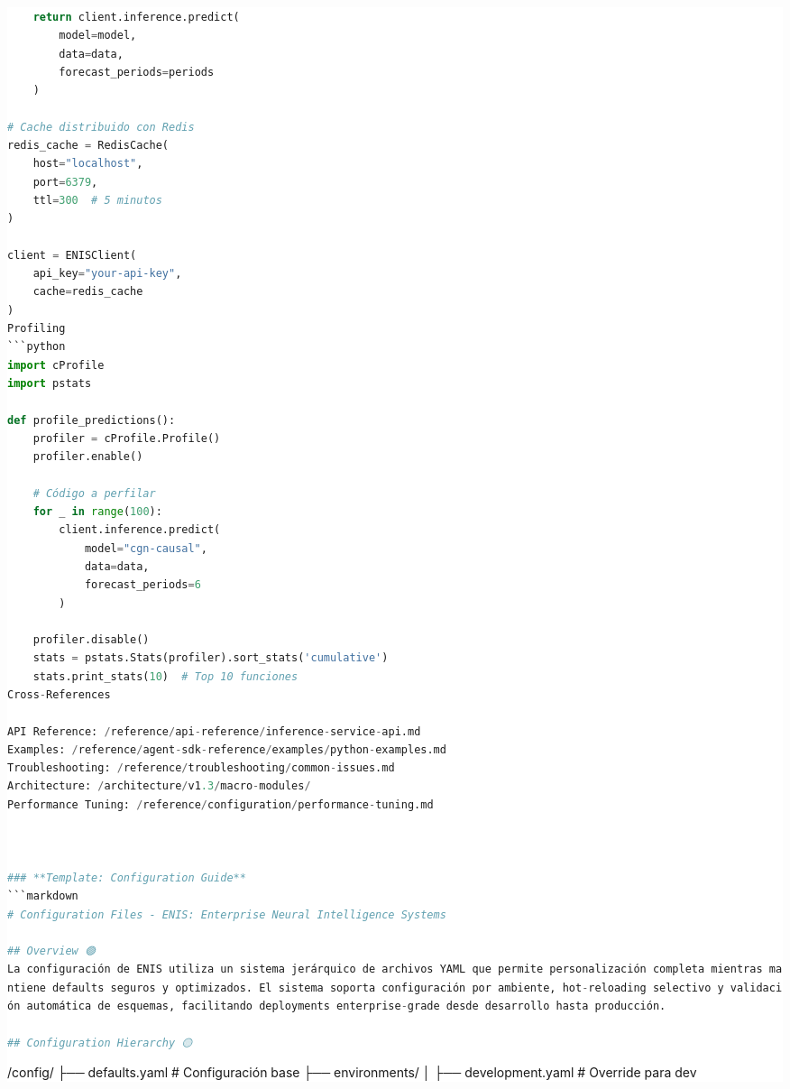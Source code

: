 ```python
    return client.inference.predict(
        model=model,
        data=data,
        forecast_periods=periods
    )

# Cache distribuido con Redis
redis_cache = RedisCache(
    host="localhost",
    port=6379,
    ttl=300  # 5 minutos
)

client = ENISClient(
    api_key="your-api-key",
    cache=redis_cache
)
Profiling
```python
import cProfile
import pstats

def profile_predictions():
    profiler = cProfile.Profile()
    profiler.enable()
    
    # Código a perfilar
    for _ in range(100):
        client.inference.predict(
            model="cgn-causal",
            data=data,
            forecast_periods=6
        )
    
    profiler.disable()
    stats = pstats.Stats(profiler).sort_stats('cumulative')
    stats.print_stats(10)  # Top 10 funciones
Cross-References

API Reference: /reference/api-reference/inference-service-api.md
Examples: /reference/agent-sdk-reference/examples/python-examples.md
Troubleshooting: /reference/troubleshooting/common-issues.md
Architecture: /architecture/v1.3/macro-modules/
Performance Tuning: /reference/configuration/performance-tuning.md



### **Template: Configuration Guide**
```markdown
# Configuration Files - ENIS: Enterprise Neural Intelligence Systems

## Overview 🟢
La configuración de ENIS utiliza un sistema jerárquico de archivos YAML que permite personalización completa mientras mantiene defaults seguros y optimizados. El sistema soporta configuración por ambiente, hot-reloading selectivo y validación automática de esquemas, facilitando deployments enterprise-grade desde desarrollo hasta producción.

## Configuration Hierarchy 🟡
```
/config/
├── defaults.yaml          # Configuración base
├── environments/
│   ├── development.yaml   # Override para dev